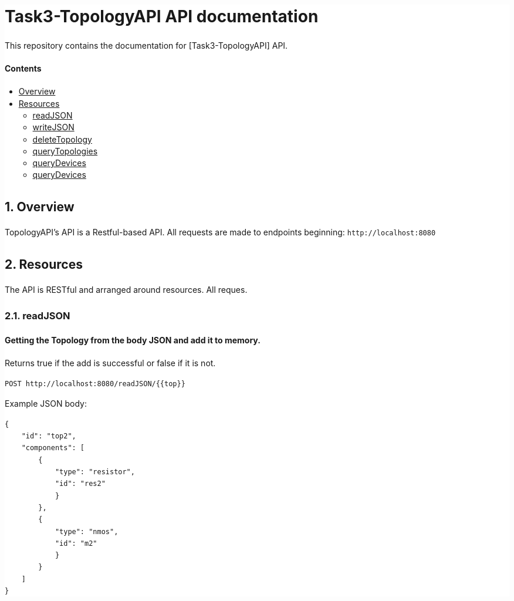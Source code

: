# Task3-TopologyAPI API documentation

This repository contains the documentation for [Task3-TopologyAPI] API.

#### Contents

- [Overview](#1-overview)
- [Resources](#2-resources)
  - [readJSON](#2.1.-readJSON)
  - [writeJSON](#2.2.-writeJSON)
  - [deleteTopology](#2.3-deleteTopology)
  - [queryTopologies](#2.4-queryTopologies)
  - [queryDevices](#2.5-queryDevices)
  - [queryDevices](#2.6-queryDevicesWithNetlistNode)

## 1. Overview

TopologyAPI’s API is a Restful-based API. All requests are made to endpoints beginning:
`http://localhost:8080`


## 2. Resources

The API is RESTful and arranged around resources. All reques.

### 2.1. readJSON

#### Getting the Topology from the body JSON and add it to memory.
Returns true if the add is successful or false if it is not.

```
POST http://localhost:8080/readJSON/{{top}}
```

Example JSON body:

```
{
    "id": "top2",
    "components": [
        {
            "type": "resistor",
            "id": "res2"
            }
        },
        {
            "type": "nmos",
            "id": "m2"
            }
        }
    ]
}
```
